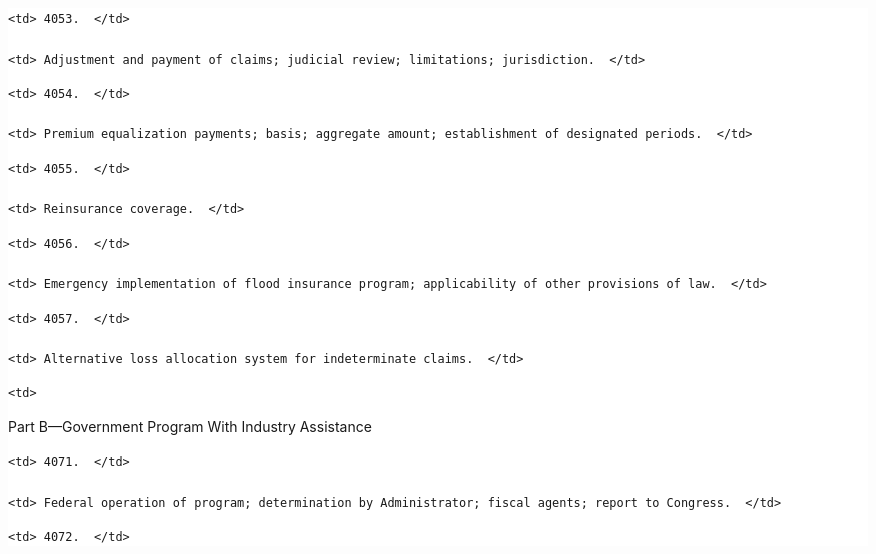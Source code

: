   </tr>

  <tr>

    <td> 4053.  </td>

    <td> Adjustment and payment of claims; judicial review; limitations; jurisdiction.  </td>

  </tr>

  <tr>

    <td> 4054.  </td>

    <td> Premium equalization payments; basis; aggregate amount; establishment of designated periods.  </td>

  </tr>

  <tr>

    <td> 4055.  </td>

    <td> Reinsurance coverage.  </td>

  </tr>

  <tr>

    <td> 4056.  </td>

    <td> Emergency implementation of flood insurance program; applicability of other provisions of law.  </td>

  </tr>

  <tr>

    <td> 4057.  </td>

    <td> Alternative loss allocation system for indeterminate claims.  </td>

  </tr>

  <tr>

    <td> 

Part B—Government Program With Industry Assistance  </td>

  </tr>

  <tr>

    <td> 4071.  </td>

    <td> Federal operation of program; determination by Administrator; fiscal agents; report to Congress.  </td>

  </tr>

  <tr>

    <td> 4072.  </td>
